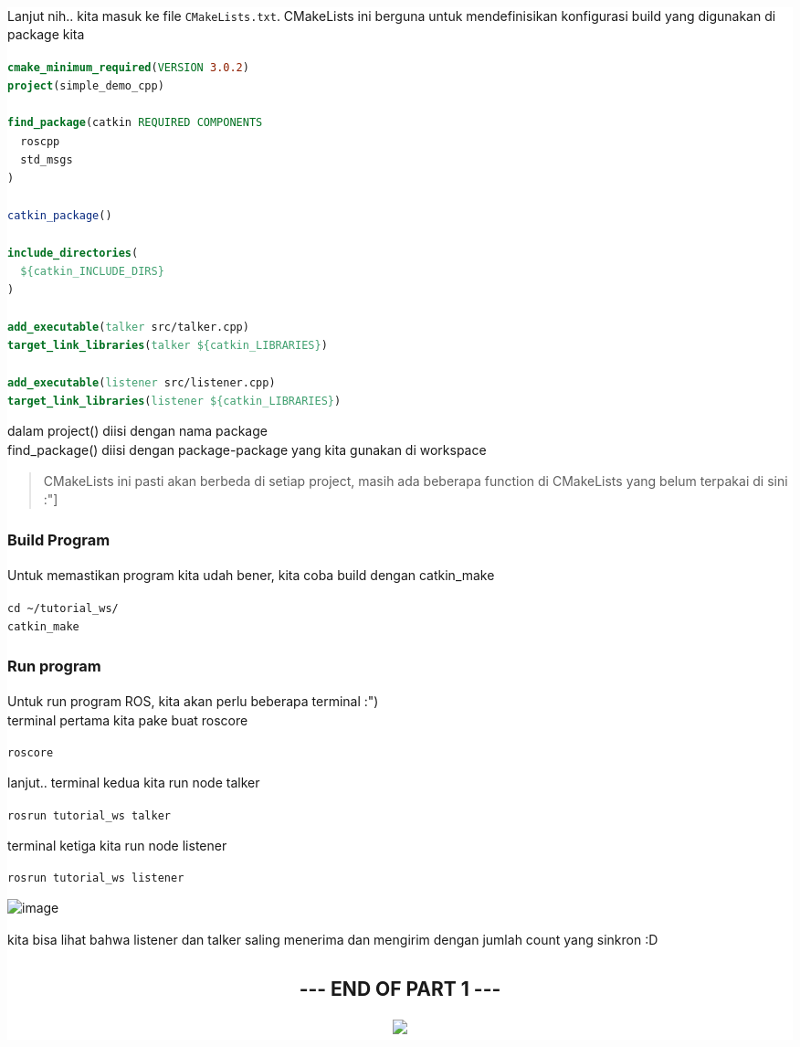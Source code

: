 
Lanjut nih.. kita masuk ke file ```CMakeLists.txt```. CMakeLists ini berguna untuk mendefinisikan konfigurasi build yang digunakan di package kita   

```cmake
cmake_minimum_required(VERSION 3.0.2)
project(simple_demo_cpp)

find_package(catkin REQUIRED COMPONENTS
  roscpp
  std_msgs
)

catkin_package()

include_directories(
  ${catkin_INCLUDE_DIRS}
)

add_executable(talker src/talker.cpp)
target_link_libraries(talker ${catkin_LIBRARIES})

add_executable(listener src/listener.cpp)
target_link_libraries(listener ${catkin_LIBRARIES})
```
dalam project() diisi dengan nama package   
find_package() diisi dengan package-package yang kita gunakan di workspace   

> CMakeLists ini pasti akan berbeda di setiap project, masih ada beberapa function di CMakeLists yang belum terpakai di sini :"]   


### Build Program   
Untuk memastikan program kita udah bener, kita coba build dengan catkin_make  
```
cd ~/tutorial_ws/
catkin_make
```

### Run program
Untuk run program ROS, kita akan perlu beberapa terminal :")     
terminal pertama kita pake buat roscore   
```
roscore
```
lanjut.. terminal kedua kita run node talker   
```
rosrun tutorial_ws talker
```
terminal ketiga kita run node listener  
```
rosrun tutorial_ws listener
```
![image](https://github.com/user-attachments/assets/563feaf6-3e25-4e24-9882-6b9cb123beb8)

kita bisa lihat bahwa listener dan talker saling menerima dan mengirim dengan jumlah count yang sinkron :D   

<h2 align="center">--- END OF PART 1 ---</h2>
<p align="center">
     <img src="https://github.com/user-attachments/assets/9b8c5daf-c66c-4216-a5bf-322112e92bc3">
</p>
